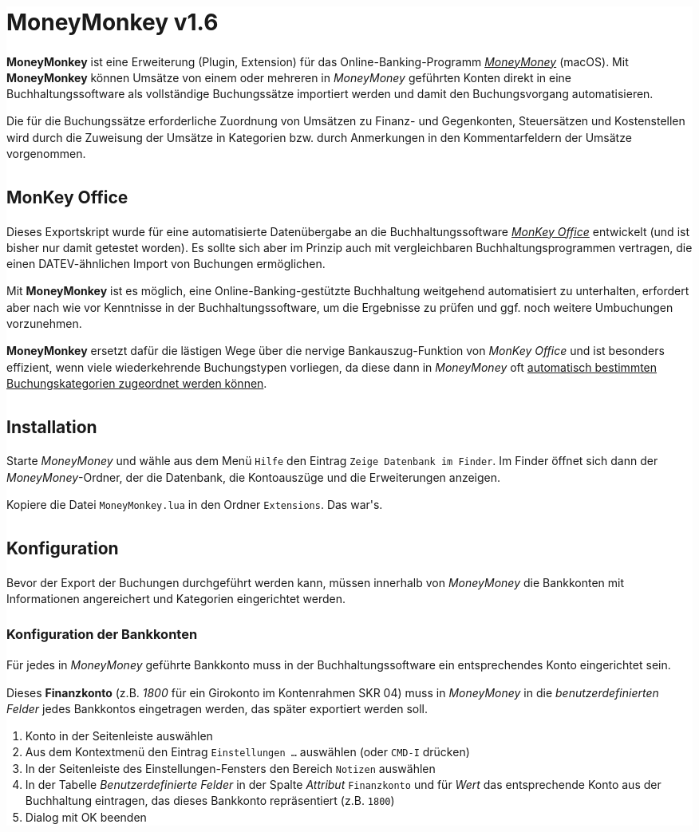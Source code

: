 # MoneyMonkey v1.6

**MoneyMonkey** ist eine Erweiterung (Plugin, Extension) für das Online-Banking-Programm _[MoneyMoney](https://moneymoney-app.com)_ (macOS). Mit **MoneyMonkey** können Umsätze von einem oder mehreren in _MoneyMoney_ geführten Konten direkt in eine Buchhaltungssoftware als vollständige Buchungssätze importiert werden und damit den Buchungsvorgang automatisieren.

Die für die Buchungssätze erforderliche Zuordnung von Umsätzen zu Finanz- und Gegenkonten, Steuersätzen und Kostenstellen wird durch die Zuweisung der Umsätze in Kategorien bzw. durch Anmerkungen in den Kommentarfeldern der Umsätze vorgenommen.

## MonKey Office

Dieses Exportskript wurde für eine automatisierte Datenübergabe an die Buchhaltungssoftware _[MonKey Office](http://www.monkey-office.de/products/monkeyoffice/index.html)_ entwickelt (und ist bisher nur damit getestet worden). Es sollte sich aber im Prinzip auch mit vergleichbaren Buchhaltungsprogrammen vertragen, die einen DATEV-ähnlichen Import von Buchungen ermöglichen.

Mit **MoneyMonkey** ist es möglich, eine Online-Banking-gestützte Buchhaltung weitgehend automatisiert zu unterhalten, erfordert aber nach wie vor Kenntnisse in der Buchhaltungssoftware, um die Ergebnisse zu prüfen und ggf. noch weitere Umbuchungen vorzunehmen.

**MoneyMonkey** ersetzt dafür die lästigen Wege über die nervige Bankauszug-Funktion von _MonKey Office_ und ist besonders effizient, wenn viele wiederkehrende Buchungstypen vorliegen, da diese dann in _MoneyMoney_ oft [automatisch bestimmten Buchungskategorien zugeordnet werden können]( https://moneymoney-app.com/categorization/ ).

## Installation

Starte _MoneyMoney_ und wähle aus dem Menü `Hilfe` den Eintrag `Zeige Datenbank im Finder`. Im Finder öffnet sich dann der _MoneyMoney_-Ordner, der die Datenbank, die Kontoauszüge und die Erweiterungen anzeigen.

Kopiere die Datei `MoneyMonkey.lua` in den Ordner `Extensions`. Das war's.

## Konfiguration

Bevor der Export der Buchungen durchgeführt werden kann, müssen innerhalb von _MoneyMoney_ die Bankkonten mit Informationen angereichert und Kategorien eingerichtet werden.

### Konfiguration der Bankkonten

Für jedes in _MoneyMoney_ geführte Bankkonto muss in der Buchhaltungssoftware ein entsprechendes Konto eingerichtet sein.

Dieses  **Finanzkonto**  (z.B. _1800_ für ein Girokonto im Kontenrahmen SKR 04) muss in _MoneyMoney_ in die _benutzerdefinierten Felder_ jedes Bankkontos eingetragen werden, das später exportiert werden soll.

1. Konto in der Seitenleiste auswählen
2. Aus dem Kontextmenü den Eintrag `Einstellungen …` auswählen (oder `CMD-I` drücken)
3. In der Seitenleiste des Einstellungen-Fensters den Bereich `Notizen` auswählen
4. In der Tabelle _Benutzerdefinierte Felder_ in der Spalte _Attribut_ `Finanzkonto` und für _Wert_ das entsprechende Konto aus der Buchhaltung eintragen, das dieses Bankkonto repräsentiert (z.B. `1800`)
5. Dialog mit OK beenden
